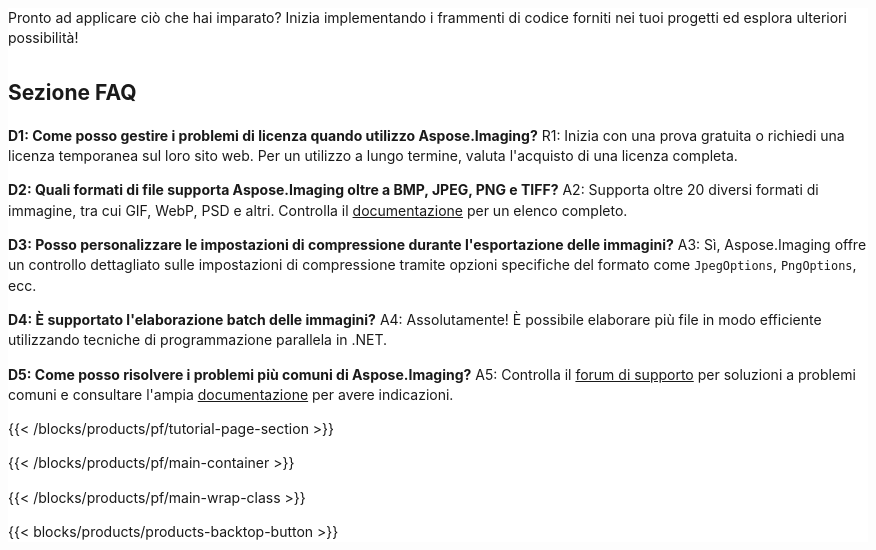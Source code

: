 Pronto ad applicare ciò che hai imparato? Inizia implementando i frammenti di codice forniti nei tuoi progetti ed esplora ulteriori possibilità!

## Sezione FAQ

**D1: Come posso gestire i problemi di licenza quando utilizzo Aspose.Imaging?**
R1: Inizia con una prova gratuita o richiedi una licenza temporanea sul loro sito web. Per un utilizzo a lungo termine, valuta l'acquisto di una licenza completa.

**D2: Quali formati di file supporta Aspose.Imaging oltre a BMP, JPEG, PNG e TIFF?**
A2: Supporta oltre 20 diversi formati di immagine, tra cui GIF, WebP, PSD e altri. Controlla il [documentazione](https://reference.aspose.com/imaging/net/) per un elenco completo.

**D3: Posso personalizzare le impostazioni di compressione durante l'esportazione delle immagini?**
A3: Sì, Aspose.Imaging offre un controllo dettagliato sulle impostazioni di compressione tramite opzioni specifiche del formato come `JpegOptions`, `PngOptions`, ecc.

**D4: È supportato l'elaborazione batch delle immagini?**
A4: Assolutamente! È possibile elaborare più file in modo efficiente utilizzando tecniche di programmazione parallela in .NET.

**D5: Come posso risolvere i problemi più comuni di Aspose.Imaging?**
A5: Controlla il [forum di supporto](https://forum.aspose.com/c/imaging/10) per soluzioni a problemi comuni e consultare l'ampia [documentazione](https://reference.aspose.com/imaging/net/) per avere indicazioni.

{{< /blocks/products/pf/tutorial-page-section >}}

{{< /blocks/products/pf/main-container >}}

{{< /blocks/products/pf/main-wrap-class >}}

{{< blocks/products/products-backtop-button >}}